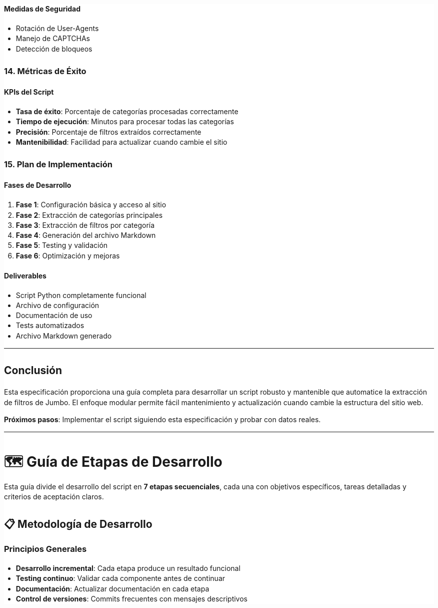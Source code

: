 #### Medidas de Seguridad
- Rotación de User-Agents
- Manejo de CAPTCHAs
- Detección de bloqueos

### 14. Métricas de Éxito

#### KPIs del Script
- **Tasa de éxito**: Porcentaje de categorías procesadas correctamente
- **Tiempo de ejecución**: Minutos para procesar todas las categorías
- **Precisión**: Porcentaje de filtros extraídos correctamente
- **Mantenibilidad**: Facilidad para actualizar cuando cambie el sitio

### 15. Plan de Implementación

#### Fases de Desarrollo
1. **Fase 1**: Configuración básica y acceso al sitio
2. **Fase 2**: Extracción de categorías principales
3. **Fase 3**: Extracción de filtros por categoría
4. **Fase 4**: Generación del archivo Markdown
5. **Fase 5**: Testing y validación
6. **Fase 6**: Optimización y mejoras

#### Deliverables
- Script Python completamente funcional
- Archivo de configuración
- Documentación de uso
- Tests automatizados
- Archivo Markdown generado

---

## Conclusión

Esta especificación proporciona una guía completa para desarrollar un script robusto y mantenible que automatice la extracción de filtros de Jumbo. El enfoque modular permite fácil mantenimiento y actualización cuando cambie la estructura del sitio web.

**Próximos pasos**: Implementar el script siguiendo esta especificación y probar con datos reales.

---

# 🗺️ Guía de Etapas de Desarrollo

Esta guía divide el desarrollo del script en **7 etapas secuenciales**, cada una con objetivos específicos, tareas detalladas y criterios de aceptación claros.

## 📋 Metodología de Desarrollo

### Principios Generales
- **Desarrollo incremental**: Cada etapa produce un resultado funcional
- **Testing continuo**: Validar cada componente antes de continuar
- **Documentación**: Actualizar documentación en cada etapa
- **Control de versiones**: Commits frecuentes con mensajes descriptivos
